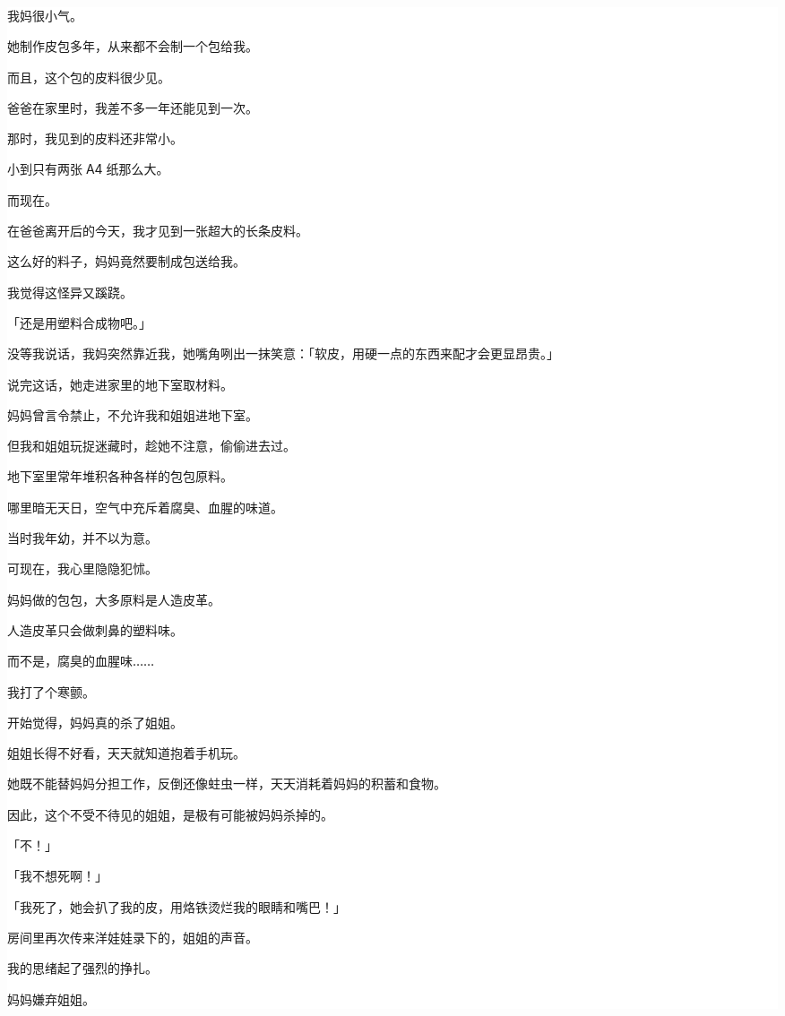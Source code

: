 我妈很小气。

她制作皮包多年，从来都不会制一个包给我。

而且，这个包的皮料很少见。

爸爸在家里时，我差不多一年还能见到一次。

那时，我见到的皮料还非常小。

小到只有两张 A4 纸那么大。

而现在。

在爸爸离开后的今天，我才见到一张超大的长条皮料。

这么好的料子，妈妈竟然要制成包送给我。

我觉得这怪异又蹊跷。

「还是用塑料合成物吧。」

没等我说话，我妈突然靠近我，她嘴角咧出一抹笑意：「软皮，用硬一点的东西来配才会更显昂贵。」

说完这话，她走进家里的地下室取材料。

妈妈曾言令禁止，不允许我和姐姐进地下室。

但我和姐姐玩捉迷藏时，趁她不注意，偷偷进去过。

地下室里常年堆积各种各样的包包原料。

哪里暗无天日，空气中充斥着腐臭、血腥的味道。

当时我年幼，并不以为意。

可现在，我心里隐隐犯怵。

妈妈做的包包，大多原料是人造皮革。

人造皮革只会做刺鼻的塑料味。

而不是，腐臭的血腥味……

我打了个寒颤。

开始觉得，妈妈真的杀了姐姐。

姐姐长得不好看，天天就知道抱着手机玩。

她既不能替妈妈分担工作，反倒还像蛀虫一样，天天消耗着妈妈的积蓄和食物。

因此，这个不受不待见的姐姐，是极有可能被妈妈杀掉的。

「不！」

「我不想死啊！」

「我死了，她会扒了我的皮，用烙铁烫烂我的眼睛和嘴巴！」

房间里再次传来洋娃娃录下的，姐姐的声音。

我的思绪起了强烈的挣扎。

妈妈嫌弃姐姐。
